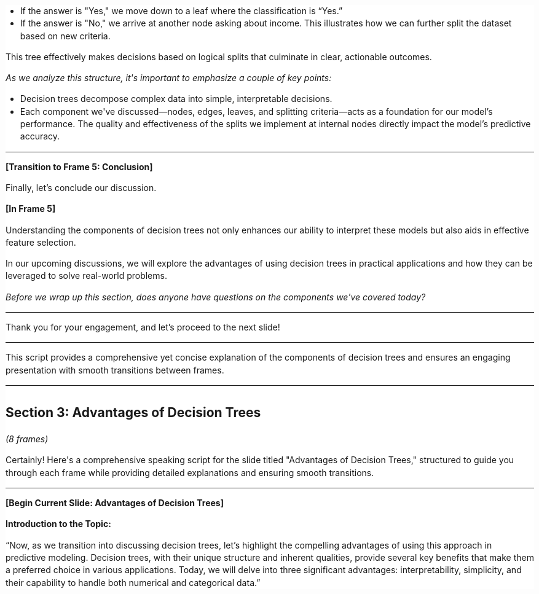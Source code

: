 - If the answer is "Yes," we move down to a leaf where the classification is “Yes.”
- If the answer is "No," we arrive at another node asking about income. This illustrates how we can further split the dataset based on new criteria.

This tree effectively makes decisions based on logical splits that culminate in clear, actionable outcomes. 

*As we analyze this structure, it's important to emphasize a couple of key points:*

- Decision trees decompose complex data into simple, interpretable decisions.
- Each component we've discussed—nodes, edges, leaves, and splitting criteria—acts as a foundation for our model’s performance. The quality and effectiveness of the splits we implement at internal nodes directly impact the model’s predictive accuracy.

---

**[Transition to Frame 5: Conclusion]**

Finally, let’s conclude our discussion.

**[In Frame 5]**

Understanding the components of decision trees not only enhances our ability to interpret these models but also aids in effective feature selection. 

In our upcoming discussions, we will explore the advantages of using decision trees in practical applications and how they can be leveraged to solve real-world problems. 

*Before we wrap up this section, does anyone have questions on the components we've covered today?*

---

Thank you for your engagement, and let’s proceed to the next slide! 

--- 

This script provides a comprehensive yet concise explanation of the components of decision trees and ensures an engaging presentation with smooth transitions between frames.

---

## Section 3: Advantages of Decision Trees
*(8 frames)*

Certainly! Here's a comprehensive speaking script for the slide titled "Advantages of Decision Trees," structured to guide you through each frame while providing detailed explanations and ensuring smooth transitions.

---

**[Begin Current Slide: Advantages of Decision Trees]**

**Introduction to the Topic:**

“Now, as we transition into discussing decision trees, let’s highlight the compelling advantages of using this approach in predictive modeling. Decision trees, with their unique structure and inherent qualities, provide several key benefits that make them a preferred choice in various applications. Today, we will delve into three significant advantages: interpretability, simplicity, and their capability to handle both numerical and categorical data.”
